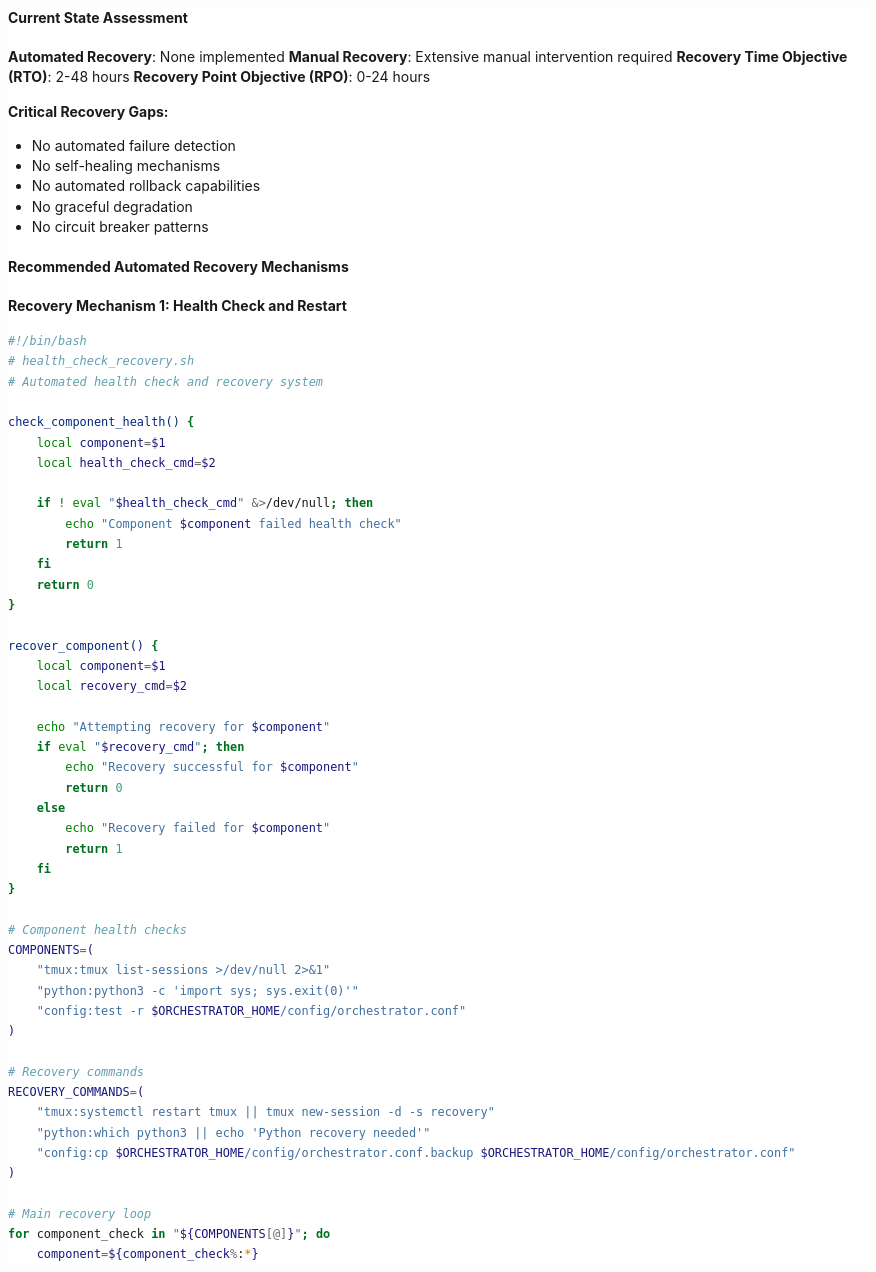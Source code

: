 #### Current State Assessment
**Automated Recovery**: None implemented
**Manual Recovery**: Extensive manual intervention required
**Recovery Time Objective (RTO)**: 2-48 hours
**Recovery Point Objective (RPO)**: 0-24 hours

**Critical Recovery Gaps:**
- No automated failure detection
- No self-healing mechanisms
- No automated rollback capabilities
- No graceful degradation
- No circuit breaker patterns

#### Recommended Automated Recovery Mechanisms

**Recovery Mechanism 1: Health Check and Restart**
```bash
#!/bin/bash
# health_check_recovery.sh
# Automated health check and recovery system

check_component_health() {
    local component=$1
    local health_check_cmd=$2
    
    if ! eval "$health_check_cmd" &>/dev/null; then
        echo "Component $component failed health check"
        return 1
    fi
    return 0
}

recover_component() {
    local component=$1
    local recovery_cmd=$2
    
    echo "Attempting recovery for $component"
    if eval "$recovery_cmd"; then
        echo "Recovery successful for $component"
        return 0
    else
        echo "Recovery failed for $component"
        return 1
    fi
}

# Component health checks
COMPONENTS=(
    "tmux:tmux list-sessions >/dev/null 2>&1"
    "python:python3 -c 'import sys; sys.exit(0)'"
    "config:test -r $ORCHESTRATOR_HOME/config/orchestrator.conf"
)

# Recovery commands
RECOVERY_COMMANDS=(
    "tmux:systemctl restart tmux || tmux new-session -d -s recovery"
    "python:which python3 || echo 'Python recovery needed'"
    "config:cp $ORCHESTRATOR_HOME/config/orchestrator.conf.backup $ORCHESTRATOR_HOME/config/orchestrator.conf"
)

# Main recovery loop
for component_check in "${COMPONENTS[@]}"; do
    component=${component_check%:*}
```
